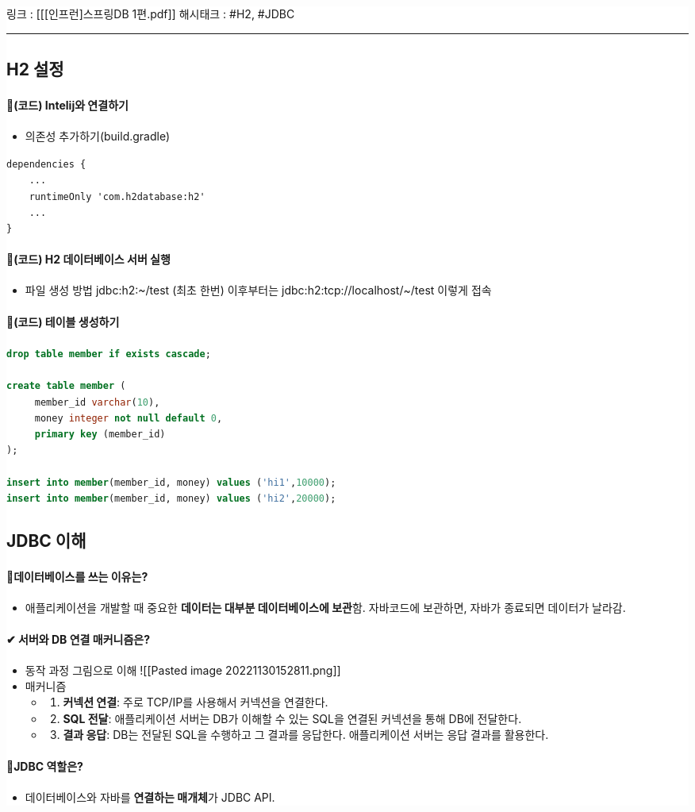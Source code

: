 링크 : [[[인프런]스프링DB 1편.pdf]]
해시태크 : #H2, #JDBC

----
## H2 설정
#### 📌(코드) Intelij와 연결하기
- 의존성 추가하기(build.gradle)
```
dependencies {
	...
	runtimeOnly 'com.h2database:h2'
	...
}
```


#### 📌(코드) H2 데이터베이스 서버 실행
- 파일 생성 방법
jdbc:h2:~/test (최초 한번) 이후부터는 jdbc:h2:tcp://localhost/~/test 이렇게 접속


#### 📌(코드) 테이블 생성하기
``` SQL
drop table member if exists cascade;

create table member (
	 member_id varchar(10),
	 money integer not null default 0,
	 primary key (member_id)
);

insert into member(member_id, money) values ('hi1',10000);
insert into member(member_id, money) values ('hi2',20000);
```


## JDBC 이해
#### 📌데이터베이스를 쓰는 이유는?  
- 애플리케이션을 개발할 때 중요한 **데이터는 대부분 데이터베이스에 보관**함. 자바코드에 보관하면, 자바가 종료되면 데이터가 날라감.

#### ✔ 서버와 DB 연결 매커니즘은?
- 동작 과정 그림으로 이해
![[Pasted image 20221130152811.png]]
- 매커니즘  
    - 1. **커넥션 연결**: 주로 TCP/IP를 사용해서 커넥션을 연결한다.  
    - 2. **SQL 전달**: 애플리케이션 서버는 DB가 이해할 수 있는 SQL을 연결된 커넥션을 통해 DB에 전달한다.  
    - 3. **결과 응답**: DB는 전달된 SQL을 수행하고 그 결과를 응답한다. 애플리케이션 서버는 응답 결과를 활용한다.


#### 📌JDBC 역할은?
- 데이터베이스와 자바를 **연결하는 매개체**가 JDBC API.
